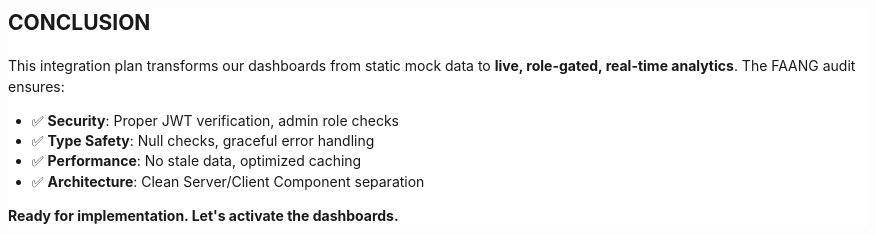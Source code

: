 
## CONCLUSION

This integration plan transforms our dashboards from static mock data to **live, role-gated, real-time analytics**. The FAANG audit ensures:
- ✅ **Security**: Proper JWT verification, admin role checks
- ✅ **Type Safety**: Null checks, graceful error handling
- ✅ **Performance**: No stale data, optimized caching
- ✅ **Architecture**: Clean Server/Client Component separation

**Ready for implementation. Let's activate the dashboards.**
